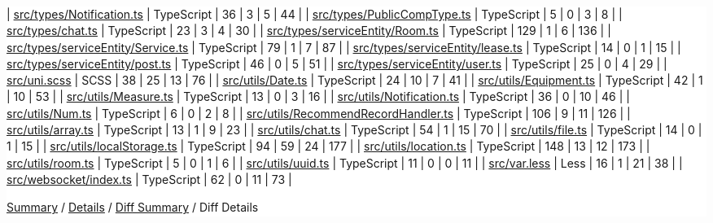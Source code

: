 | [src/types/Notification.ts](/src/types/Notification.ts) | TypeScript | 36 | 3 | 5 | 44 |
| [src/types/PublicCompType.ts](/src/types/PublicCompType.ts) | TypeScript | 5 | 0 | 3 | 8 |
| [src/types/chat.ts](/src/types/chat.ts) | TypeScript | 23 | 3 | 4 | 30 |
| [src/types/serviceEntity/Room.ts](/src/types/serviceEntity/Room.ts) | TypeScript | 129 | 1 | 6 | 136 |
| [src/types/serviceEntity/Service.ts](/src/types/serviceEntity/Service.ts) | TypeScript | 79 | 1 | 7 | 87 |
| [src/types/serviceEntity/lease.ts](/src/types/serviceEntity/lease.ts) | TypeScript | 14 | 0 | 1 | 15 |
| [src/types/serviceEntity/post.ts](/src/types/serviceEntity/post.ts) | TypeScript | 46 | 0 | 5 | 51 |
| [src/types/serviceEntity/user.ts](/src/types/serviceEntity/user.ts) | TypeScript | 25 | 0 | 4 | 29 |
| [src/uni.scss](/src/uni.scss) | SCSS | 38 | 25 | 13 | 76 |
| [src/utils/Date.ts](/src/utils/Date.ts) | TypeScript | 24 | 10 | 7 | 41 |
| [src/utils/Equipment.ts](/src/utils/Equipment.ts) | TypeScript | 42 | 1 | 10 | 53 |
| [src/utils/Measure.ts](/src/utils/Measure.ts) | TypeScript | 13 | 0 | 3 | 16 |
| [src/utils/Notification.ts](/src/utils/Notification.ts) | TypeScript | 36 | 0 | 10 | 46 |
| [src/utils/Num.ts](/src/utils/Num.ts) | TypeScript | 6 | 0 | 2 | 8 |
| [src/utils/RecommendRecordHandler.ts](/src/utils/RecommendRecordHandler.ts) | TypeScript | 106 | 9 | 11 | 126 |
| [src/utils/array.ts](/src/utils/array.ts) | TypeScript | 13 | 1 | 9 | 23 |
| [src/utils/chat.ts](/src/utils/chat.ts) | TypeScript | 54 | 1 | 15 | 70 |
| [src/utils/file.ts](/src/utils/file.ts) | TypeScript | 14 | 0 | 1 | 15 |
| [src/utils/localStorage.ts](/src/utils/localStorage.ts) | TypeScript | 94 | 59 | 24 | 177 |
| [src/utils/location.ts](/src/utils/location.ts) | TypeScript | 148 | 13 | 12 | 173 |
| [src/utils/room.ts](/src/utils/room.ts) | TypeScript | 5 | 0 | 1 | 6 |
| [src/utils/uuid.ts](/src/utils/uuid.ts) | TypeScript | 11 | 0 | 0 | 11 |
| [src/var.less](/src/var.less) | Less | 16 | 1 | 21 | 38 |
| [src/websocket/index.ts](/src/websocket/index.ts) | TypeScript | 62 | 0 | 11 | 73 |

[Summary](results.md) / [Details](details.md) / [Diff Summary](diff.md) / Diff Details